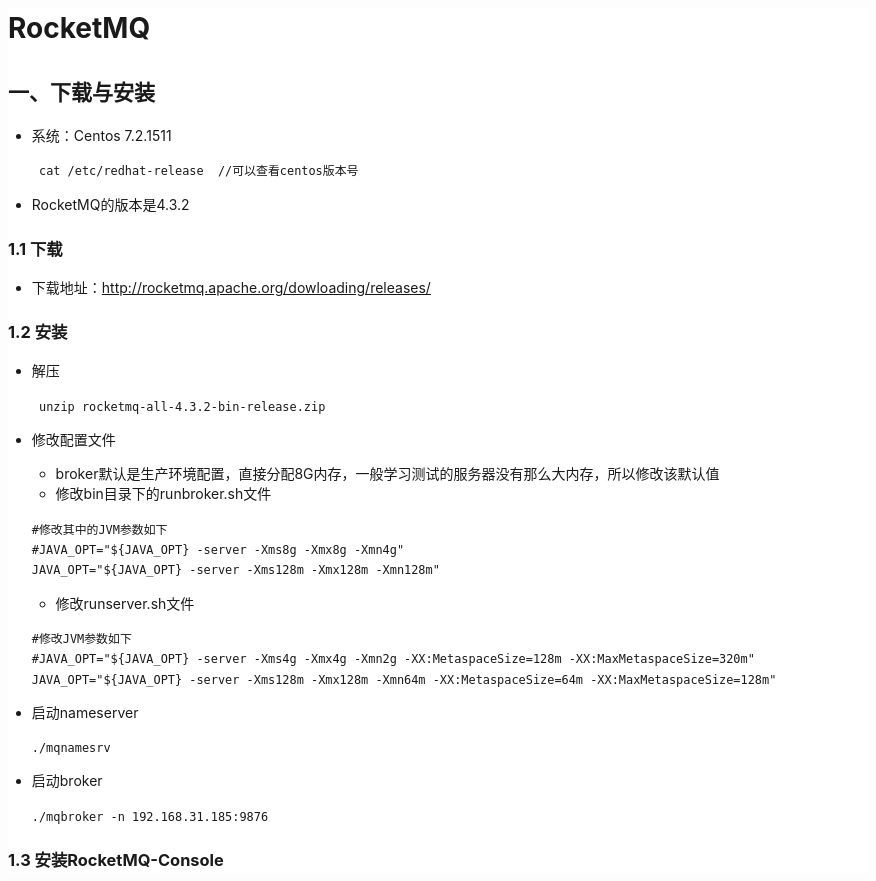 # RocketMQ

## 一、下载与安装

- 系统：Centos 7.2.1511 

	` cat /etc/redhat-release  //可以查看centos版本号`

- RocketMQ的版本是4.3.2

### 1.1 下载

- 下载地址：http://rocketmq.apache.org/dowloading/releases/

### 1.2 安装

- 解压

	` unzip rocketmq-all-4.3.2-bin-release.zip`

- 修改配置文件

	- broker默认是生产环境配置，直接分配8G内存，一般学习测试的服务器没有那么大内存，所以修改该默认值
	- 修改bin目录下的runbroker.sh文件

	```shell
	#修改其中的JVM参数如下
	#JAVA_OPT="${JAVA_OPT} -server -Xms8g -Xmx8g -Xmn4g"
	JAVA_OPT="${JAVA_OPT} -server -Xms128m -Xmx128m -Xmn128m"
	```
	- 修改runserver.sh文件

	```shell
	#修改JVM参数如下
	#JAVA_OPT="${JAVA_OPT} -server -Xms4g -Xmx4g -Xmn2g -XX:MetaspaceSize=128m -XX:MaxMetaspaceSize=320m"
	JAVA_OPT="${JAVA_OPT} -server -Xms128m -Xmx128m -Xmn64m -XX:MetaspaceSize=64m -XX:MaxMetaspaceSize=128m"
	
	```

- 启动nameserver

	```shell
	./mqnamesrv
	```

- 启动broker

	```shell
	./mqbroker -n 192.168.31.185:9876
	```

### 1.3 安装RocketMQ-Console

